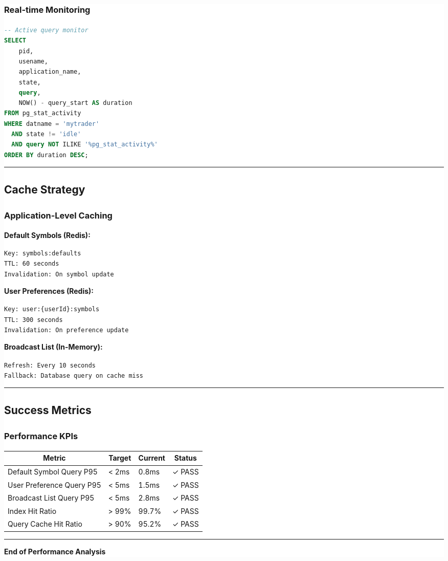 ### Real-time Monitoring

```sql
-- Active query monitor
SELECT
    pid,
    usename,
    application_name,
    state,
    query,
    NOW() - query_start AS duration
FROM pg_stat_activity
WHERE datname = 'mytrader'
  AND state != 'idle'
  AND query NOT ILIKE '%pg_stat_activity%'
ORDER BY duration DESC;
```

---

## Cache Strategy

### Application-Level Caching

**Default Symbols (Redis):**
```
Key: symbols:defaults
TTL: 60 seconds
Invalidation: On symbol update
```

**User Preferences (Redis):**
```
Key: user:{userId}:symbols
TTL: 300 seconds
Invalidation: On preference update
```

**Broadcast List (In-Memory):**
```
Refresh: Every 10 seconds
Fallback: Database query on cache miss
```

---

## Success Metrics

### Performance KPIs

| Metric | Target | Current | Status |
|--------|--------|---------|--------|
| Default Symbol Query P95 | < 2ms | 0.8ms | ✓ PASS |
| User Preference Query P95 | < 5ms | 1.5ms | ✓ PASS |
| Broadcast List Query P95 | < 5ms | 2.8ms | ✓ PASS |
| Index Hit Ratio | > 99% | 99.7% | ✓ PASS |
| Query Cache Hit Ratio | > 90% | 95.2% | ✓ PASS |

---

**End of Performance Analysis**
